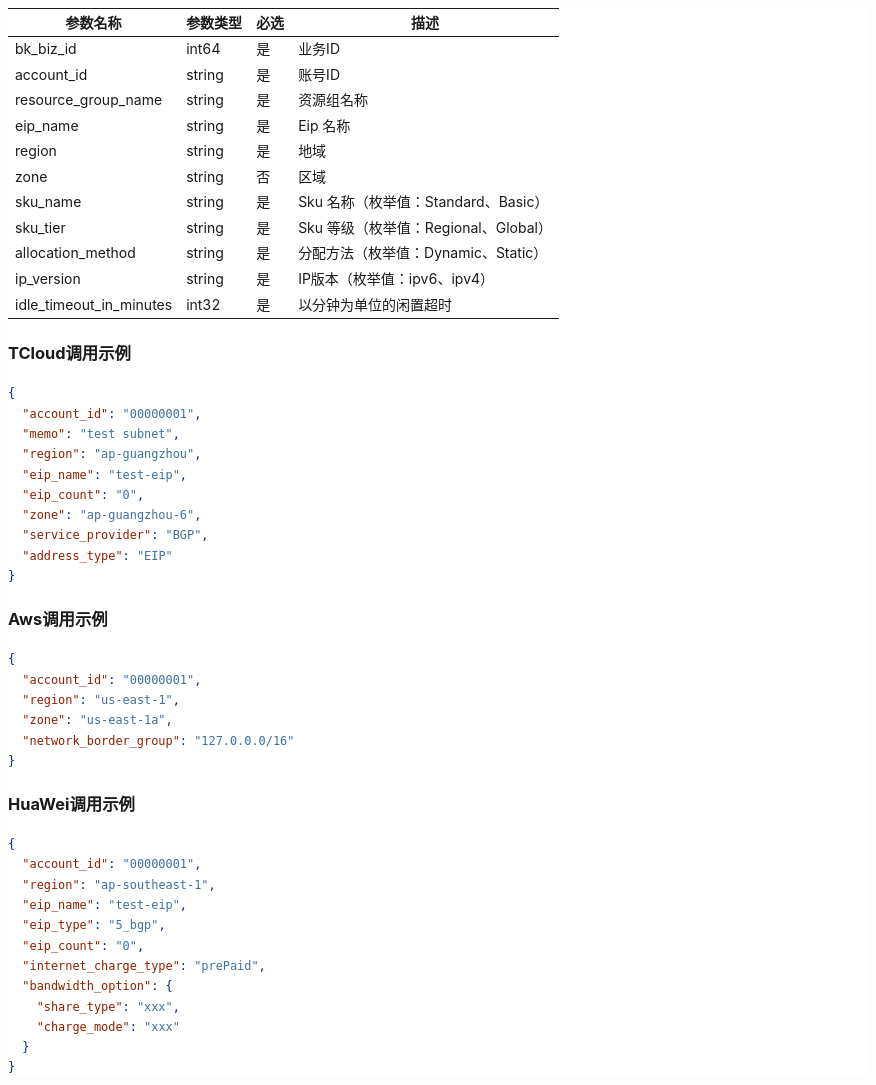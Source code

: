 | 参数名称                     | 参数类型   | 必选  | 描述                          |
|--------------------------|--------|-----|-----------------------------|
| bk_biz_id                | int64  | 是   | 业务ID                        |
| account_id               | string | 是   | 账号ID                        |
| resource_group_name      | string | 是   | 资源组名称                       |
| eip_name                 | string | 是   | Eip 名称                      |
| region                   | string | 是   | 地域                          |
| zone                     | string | 否   | 区域                          |
| sku_name                 | string | 是   | Sku 名称（枚举值：Standard、Basic）  |
| sku_tier                 | string | 是   | Sku 等级（枚举值：Regional、Global） |
| allocation_method        | string | 是   | 分配方法（枚举值：Dynamic、Static）    |
| ip_version               | string | 是   | IP版本（枚举值：ipv6、ipv4）         |
| idle_timeout_in_minutes  | int32  | 是   | 以分钟为单位的闲置超时                 |

### TCloud调用示例

```json
{
  "account_id": "00000001",
  "memo": "test subnet",
  "region": "ap-guangzhou",
  "eip_name": "test-eip",
  "eip_count": "0",
  "zone": "ap-guangzhou-6",
  "service_provider": "BGP",
  "address_type": "EIP"
}
```

### Aws调用示例

```json
{
  "account_id": "00000001",
  "region": "us-east-1",
  "zone": "us-east-1a",
  "network_border_group": "127.0.0.0/16"
}
```

### HuaWei调用示例

```json
{
  "account_id": "00000001",
  "region": "ap-southeast-1",
  "eip_name": "test-eip",
  "eip_type": "5_bgp",
  "eip_count": "0",
  "internet_charge_type": "prePaid",
  "bandwidth_option": {
    "share_type": "xxx",
    "charge_mode": "xxx"
  }
}
```
